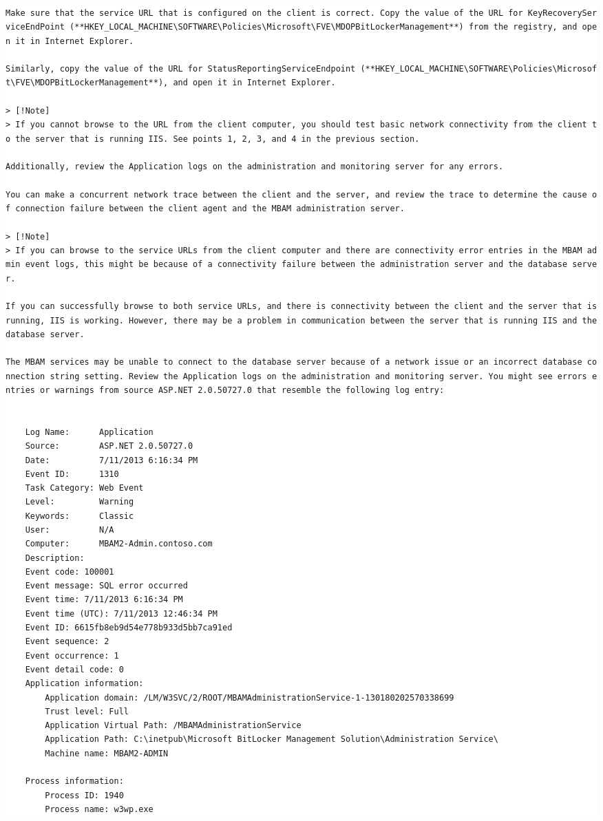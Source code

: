```
Make sure that the service URL that is configured on the client is correct. Copy the value of the URL for KeyRecoveryServiceEndPoint (**HKEY_LOCAL_MACHINE\SOFTWARE\Policies\Microsoft\FVE\MDOPBitLockerManagement**) from the registry, and open it in Internet Explorer.

Similarly, copy the value of the URL for StatusReportingServiceEndpoint (**HKEY_LOCAL_MACHINE\SOFTWARE\Policies\Microsoft\FVE\MDOPBitLockerManagement**), and open it in Internet Explorer.

> [!Note]
> If you cannot browse to the URL from the client computer, you should test basic network connectivity from the client to the server that is running IIS. See points 1, 2, 3, and 4 in the previous section.

Additionally, review the Application logs on the administration and monitoring server for any errors.

You can make a concurrent network trace between the client and the server, and review the trace to determine the cause of connection failure between the client agent and the MBAM administration server.

> [!Note]
> If you can browse to the service URLs from the client computer and there are connectivity error entries in the MBAM admin event logs, this might be because of a connectivity failure between the administration server and the database server.

If you can successfully browse to both service URLs, and there is connectivity between the client and the server that is running, IIS is working. However, there may be a problem in communication between the server that is running IIS and the database server.

The MBAM services may be unable to connect to the database server because of a network issue or an incorrect database connection string setting. Review the Application logs on the administration and monitoring server. You might see errors entries or warnings from source ASP.NET 2.0.50727.0 that resemble the following log entry:


    Log Name:      Application
    Source:        ASP.NET 2.0.50727.0
    Date:          7/11/2013 6:16:34 PM
    Event ID:      1310
    Task Category: Web Event
    Level:         Warning
    Keywords:      Classic
    User:          N/A
    Computer:      MBAM2-Admin.contoso.com
    Description:
    Event code: 100001
    Event message: SQL error occurred
    Event time: 7/11/2013 6:16:34 PM
    Event time (UTC): 7/11/2013 12:46:34 PM
    Event ID: 6615fb8eb9d54e778b933d5bb7ca91ed
    Event sequence: 2
    Event occurrence: 1
    Event detail code: 0 
    Application information:
        Application domain: /LM/W3SVC/2/ROOT/MBAMAdministrationService-1-130180202570338699
        Trust level: Full
        Application Virtual Path: /MBAMAdministrationService
        Application Path: C:\inetpub\Microsoft BitLocker Management Solution\Administration Service\
        Machine name: MBAM2-ADMIN 
    
    Process information:
        Process ID: 1940
        Process name: w3wp.exe
```
